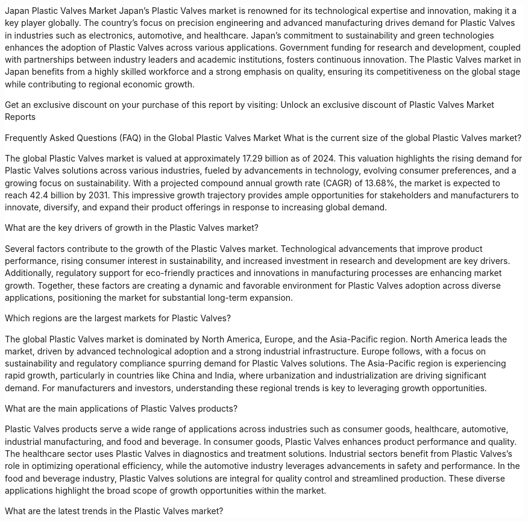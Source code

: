 Japan Plastic Valves Market
Japan’s Plastic Valves market is renowned for its technological expertise and innovation, making it a key player globally. The country’s focus on precision engineering and advanced manufacturing drives demand for Plastic Valves in industries such as electronics, automotive, and healthcare. Japan’s commitment to sustainability and green technologies enhances the adoption of Plastic Valves across various applications. Government funding for research and development, coupled with partnerships between industry leaders and academic institutions, fosters continuous innovation. The Plastic Valves market in Japan benefits from a highly skilled workforce and a strong emphasis on quality, ensuring its competitiveness on the global stage while contributing to regional economic growth.

Get an exclusive discount on your purchase of this report by visiting: Unlock an exclusive discount of Plastic Valves Market Reports 

Frequently Asked Questions (FAQ) in the Global Plastic Valves Market
What is the current size of the global Plastic Valves market?

The global Plastic Valves market is valued at approximately 17.29 billion as of 2024. This valuation highlights the rising demand for Plastic Valves solutions across various industries, fueled by advancements in technology, evolving consumer preferences, and a growing focus on sustainability. With a projected compound annual growth rate (CAGR) of 13.68%, the market is expected to reach 42.4 billion by 2031. This impressive growth trajectory provides ample opportunities for stakeholders and manufacturers to innovate, diversify, and expand their product offerings in response to increasing global demand.

What are the key drivers of growth in the Plastic Valves market?

Several factors contribute to the growth of the Plastic Valves market. Technological advancements that improve product performance, rising consumer interest in sustainability, and increased investment in research and development are key drivers. Additionally, regulatory support for eco-friendly practices and innovations in manufacturing processes are enhancing market growth. Together, these factors are creating a dynamic and favorable environment for Plastic Valves adoption across diverse applications, positioning the market for substantial long-term expansion.

Which regions are the largest markets for Plastic Valves?

The global Plastic Valves market is dominated by North America, Europe, and the Asia-Pacific region. North America leads the market, driven by advanced technological adoption and a strong industrial infrastructure. Europe follows, with a focus on sustainability and regulatory compliance spurring demand for Plastic Valves solutions. The Asia-Pacific region is experiencing rapid growth, particularly in countries like China and India, where urbanization and industrialization are driving significant demand. For manufacturers and investors, understanding these regional trends is key to leveraging growth opportunities.

What are the main applications of Plastic Valves products?

Plastic Valves products serve a wide range of applications across industries such as consumer goods, healthcare, automotive, industrial manufacturing, and food and beverage. In consumer goods, Plastic Valves enhances product performance and quality. The healthcare sector uses Plastic Valves in diagnostics and treatment solutions. Industrial sectors benefit from Plastic Valves’s role in optimizing operational efficiency, while the automotive industry leverages advancements in safety and performance. In the food and beverage industry, Plastic Valves solutions are integral for quality control and streamlined production. These diverse applications highlight the broad scope of growth opportunities within the market.

What are the latest trends in the Plastic Valves market?
